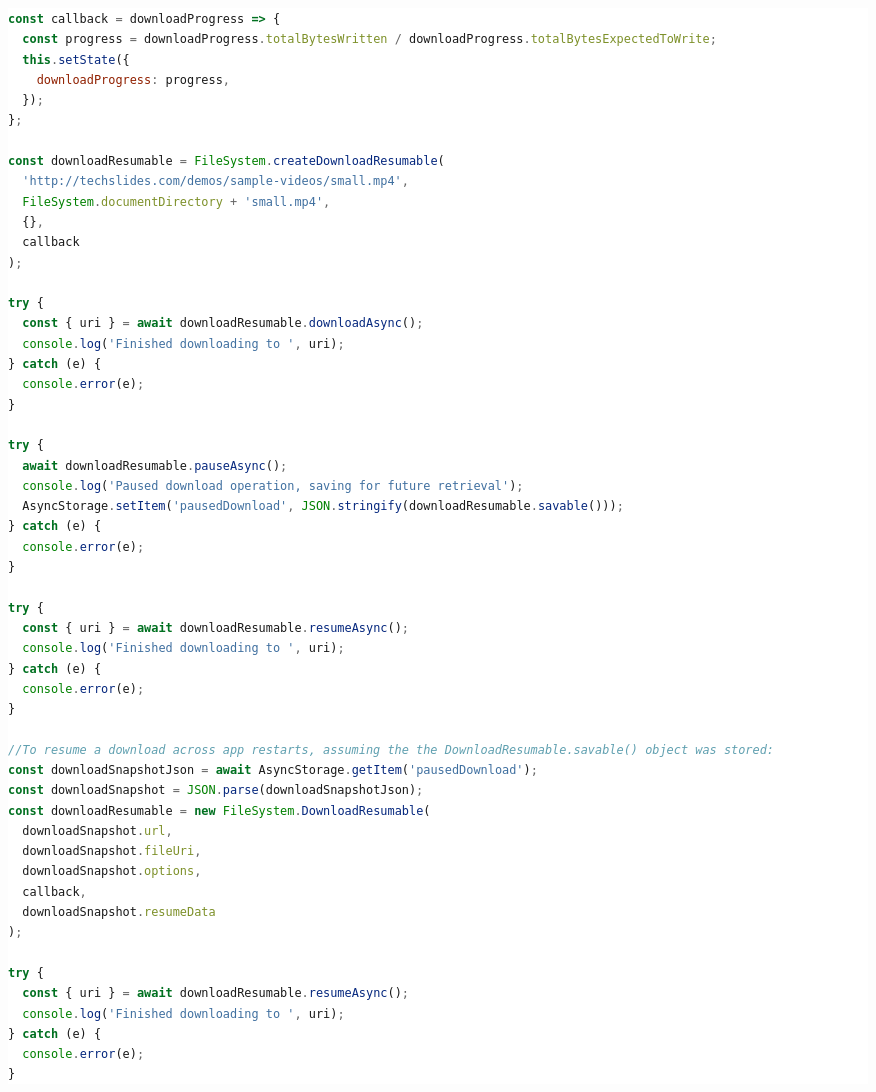 ```javascript
const callback = downloadProgress => {
  const progress = downloadProgress.totalBytesWritten / downloadProgress.totalBytesExpectedToWrite;
  this.setState({
    downloadProgress: progress,
  });
};

const downloadResumable = FileSystem.createDownloadResumable(
  'http://techslides.com/demos/sample-videos/small.mp4',
  FileSystem.documentDirectory + 'small.mp4',
  {},
  callback
);

try {
  const { uri } = await downloadResumable.downloadAsync();
  console.log('Finished downloading to ', uri);
} catch (e) {
  console.error(e);
}

try {
  await downloadResumable.pauseAsync();
  console.log('Paused download operation, saving for future retrieval');
  AsyncStorage.setItem('pausedDownload', JSON.stringify(downloadResumable.savable()));
} catch (e) {
  console.error(e);
}

try {
  const { uri } = await downloadResumable.resumeAsync();
  console.log('Finished downloading to ', uri);
} catch (e) {
  console.error(e);
}

//To resume a download across app restarts, assuming the the DownloadResumable.savable() object was stored:
const downloadSnapshotJson = await AsyncStorage.getItem('pausedDownload');
const downloadSnapshot = JSON.parse(downloadSnapshotJson);
const downloadResumable = new FileSystem.DownloadResumable(
  downloadSnapshot.url,
  downloadSnapshot.fileUri,
  downloadSnapshot.options,
  callback,
  downloadSnapshot.resumeData
);

try {
  const { uri } = await downloadResumable.resumeAsync();
  console.log('Finished downloading to ', uri);
} catch (e) {
  console.error(e);
}
```
